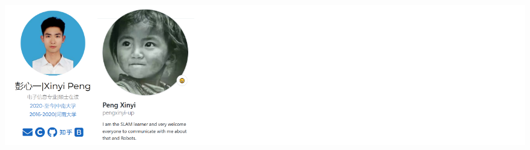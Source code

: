 <img src="个人经历展示.assets/image-20220821183941015.png" alt="image-20220821183941015" style="zoom: 33%;" /><img src="个人经历展示.assets/image-20220821184053799.png" alt="image-20220821184053799" style="zoom: 32%;" />
